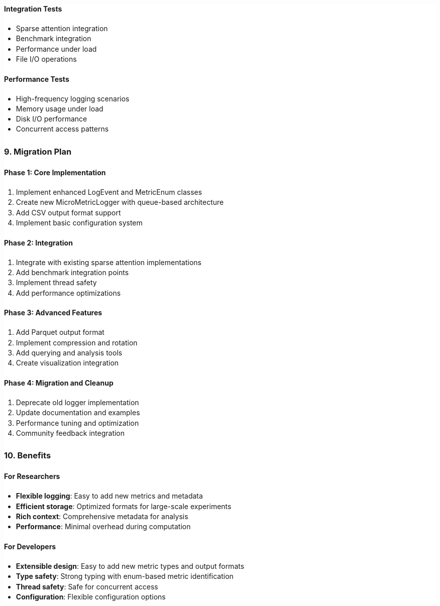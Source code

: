 #### Integration Tests
- Sparse attention integration
- Benchmark integration
- Performance under load
- File I/O operations

#### Performance Tests
- High-frequency logging scenarios
- Memory usage under load
- Disk I/O performance
- Concurrent access patterns

### 9. Migration Plan

#### Phase 1: Core Implementation
1. Implement enhanced LogEvent and MetricEnum classes
2. Create new MicroMetricLogger with queue-based architecture
3. Add CSV output format support
4. Implement basic configuration system

#### Phase 2: Integration
1. Integrate with existing sparse attention implementations
2. Add benchmark integration points
3. Implement thread safety
4. Add performance optimizations

#### Phase 3: Advanced Features
1. Add Parquet output format
2. Implement compression and rotation
3. Add querying and analysis tools
4. Create visualization integration

#### Phase 4: Migration and Cleanup
1. Deprecate old logger implementation
2. Update documentation and examples
3. Performance tuning and optimization
4. Community feedback integration

### 10. Benefits

#### For Researchers
- **Flexible logging**: Easy to add new metrics and metadata
- **Efficient storage**: Optimized formats for large-scale experiments
- **Rich context**: Comprehensive metadata for analysis
- **Performance**: Minimal overhead during computation

#### For Developers
- **Extensible design**: Easy to add new metric types and output formats
- **Type safety**: Strong typing with enum-based metric identification
- **Thread safety**: Safe for concurrent access
- **Configuration**: Flexible configuration options
